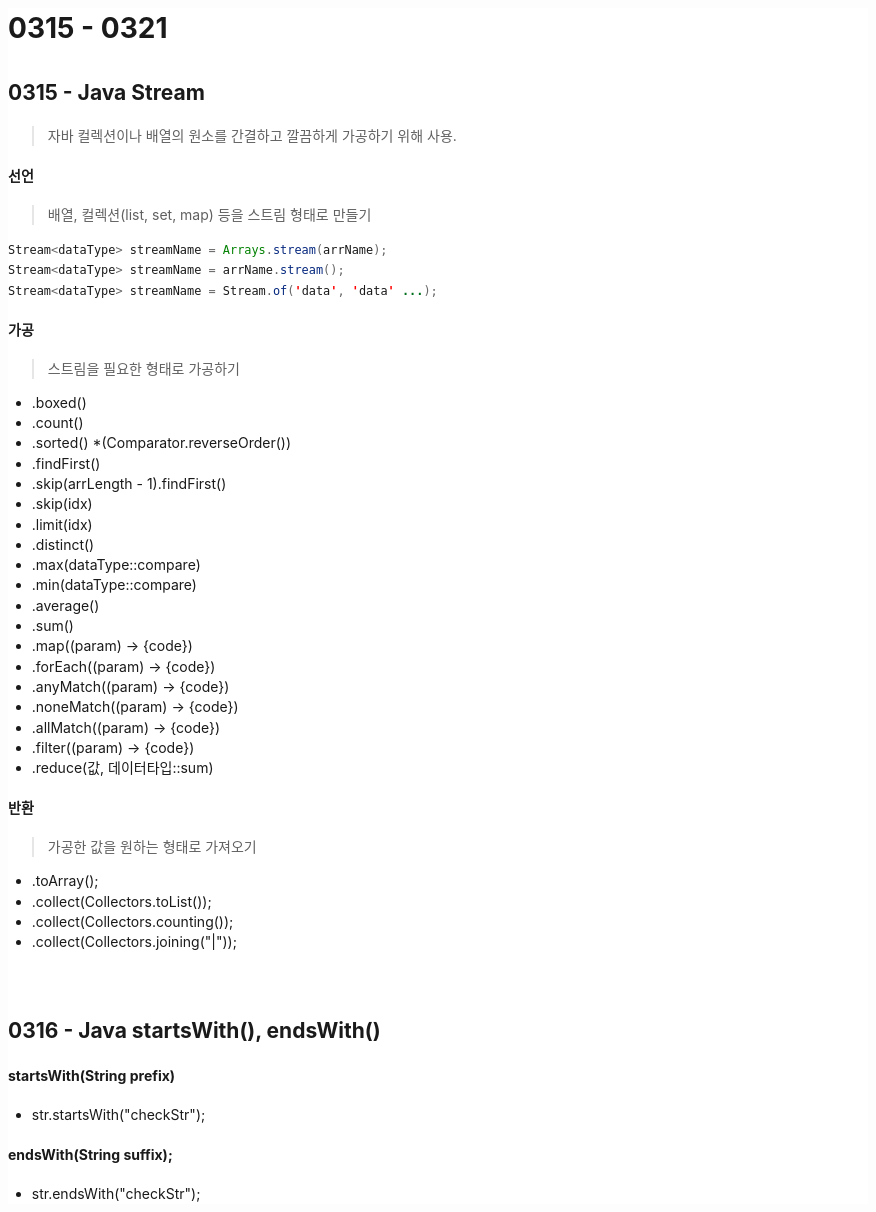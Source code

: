 # 0315 - 0321

## 0315 - Java Stream
> 자바 컬렉션이나 배열의 원소를 간결하고 깔끔하게 가공하기 위해 사용.
#### 선언
> 배열, 컬렉션(list, set, map) 등을 스트림 형태로 만들기
```java
Stream<dataType> streamName = Arrays.stream(arrName);
Stream<dataType> streamName = arrName.stream();
Stream<dataType> streamName = Stream.of('data', 'data' ...);
```
#### 가공
> 스트림을 필요한 형태로 가공하기
- .boxed()
- .count()
- .sorted() *(Comparator.reverseOrder())
- .findFirst()
- .skip(arrLength - 1).findFirst()
- .skip(idx)
- .limit(idx)
- .distinct()
- .max(dataType::compare)
- .min(dataType::compare)
- .average()
- .sum()
- .map((param) -> {code})
- .forEach((param) -> {code})
- .anyMatch((param) -> {code})
- .noneMatch((param) -> {code})
- .allMatch((param) -> {code})
- .filter((param) -> {code})
- .reduce(값, 데이터타입::sum)
#### 반환
> 가공한 값을 원하는 형태로 가져오기
- .toArray();
- .collect(Collectors.toList());
- .collect(Collectors.counting());
- .collect(Collectors.joining("|"));

<br>

## 0316 - Java startsWith(), endsWith()
#### startsWith(String prefix)
- str.startsWith("checkStr");
#### endsWith(String suffix);
- str.endsWith("checkStr");
